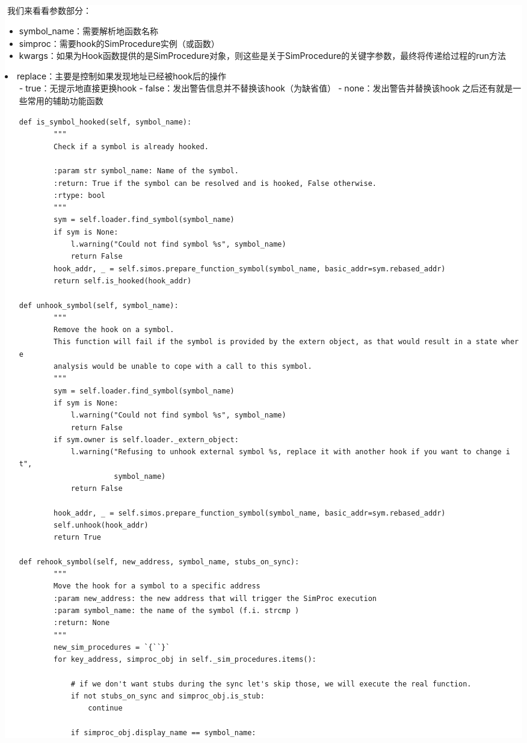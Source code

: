 ​ 我们来看看参数部分：
- symbol_name：需要解析地函数名称
- simproc：需要hook的SimProcedure实例（或函数）
- kwargs：如果为Hook函数提供的是SimProcedure对象，则这些是关于SimProcedure的关键字参数，最终将传递给过程的run方法
<li>replace：主要是控制如果发现地址已经被hook后的操作
<ul>
- true：无提示地直接更换hook
- false：发出警告信息并不替换该hook（为缺省值）
- none：发出警告并替换该hook
​ 之后还有就是一些常用的辅助功能函数

```
def is_symbol_hooked(self, symbol_name):
        """
        Check if a symbol is already hooked.

        :param str symbol_name: Name of the symbol.
        :return: True if the symbol can be resolved and is hooked, False otherwise.
        :rtype: bool
        """
        sym = self.loader.find_symbol(symbol_name)
        if sym is None:
            l.warning("Could not find symbol %s", symbol_name)
            return False
        hook_addr, _ = self.simos.prepare_function_symbol(symbol_name, basic_addr=sym.rebased_addr)
        return self.is_hooked(hook_addr)

def unhook_symbol(self, symbol_name):
        """
        Remove the hook on a symbol.
        This function will fail if the symbol is provided by the extern object, as that would result in a state where
        analysis would be unable to cope with a call to this symbol.
        """
        sym = self.loader.find_symbol(symbol_name)
        if sym is None:
            l.warning("Could not find symbol %s", symbol_name)
            return False
        if sym.owner is self.loader._extern_object:
            l.warning("Refusing to unhook external symbol %s, replace it with another hook if you want to change it",
                      symbol_name)
            return False

        hook_addr, _ = self.simos.prepare_function_symbol(symbol_name, basic_addr=sym.rebased_addr)
        self.unhook(hook_addr)
        return True

def rehook_symbol(self, new_address, symbol_name, stubs_on_sync):
        """
        Move the hook for a symbol to a specific address
        :param new_address: the new address that will trigger the SimProc execution
        :param symbol_name: the name of the symbol (f.i. strcmp )
        :return: None
        """
        new_sim_procedures = `{``}`
        for key_address, simproc_obj in self._sim_procedures.items():

            # if we don't want stubs during the sync let's skip those, we will execute the real function.
            if not stubs_on_sync and simproc_obj.is_stub:
                continue

            if simproc_obj.display_name == symbol_name:
```